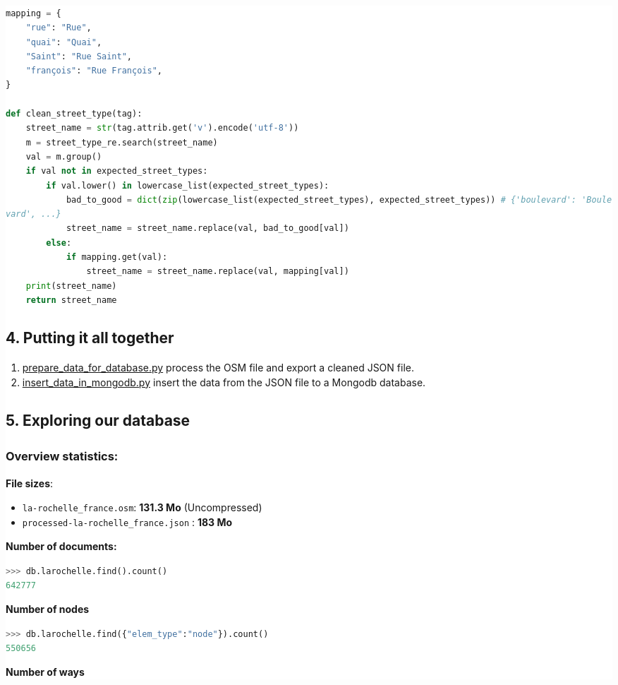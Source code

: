 ```python
mapping = {
	"rue": "Rue",
	"quai": "Quai",
	"Saint": "Rue Saint",
	"françois": "Rue François",
}

def clean_street_type(tag):
	street_name = str(tag.attrib.get('v').encode('utf-8'))
	m = street_type_re.search(street_name)
	val = m.group()
	if val not in expected_street_types:
		if val.lower() in lowercase_list(expected_street_types):
			bad_to_good = dict(zip(lowercase_list(expected_street_types), expected_street_types)) # {'boulevard': 'Boulevard', ...}
			street_name = street_name.replace(val, bad_to_good[val])
		else:
			if mapping.get(val):
				street_name = street_name.replace(val, mapping[val])
	print(street_name)
	return street_name
```

## 4. Putting it all together

1. [prepare_data_for_database.py](prepare_data_for_database.py) process the OSM file and export a cleaned JSON file.
2. [insert_data_in_mongodb.py](insert_data_in_mongodb.py) insert the data from the JSON file to a Mongodb database.

## 5. Exploring our database

### Overview statistics:
**File sizes**:
- `la-rochelle_france.osm`: **131.3 Mo** (Uncompressed)
- `processed-la-rochelle_france.json` : **183 Mo**

**Number of documents:**

```python
>>> db.larochelle.find().count()
642777
```

**Number of nodes**

```python
>>> db.larochelle.find({"elem_type":"node"}).count()
550656
```

**Number of ways**

